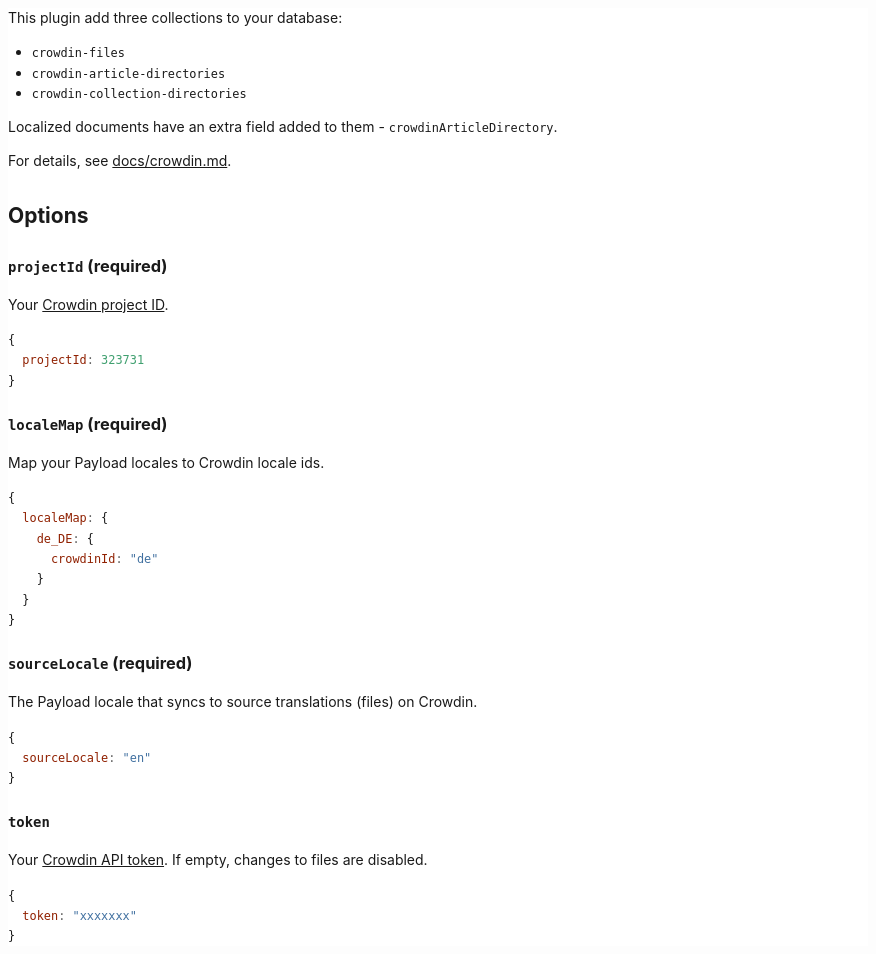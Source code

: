 This plugin add three collections to your database:

- `crowdin-files`
- `crowdin-article-directories`
- `crowdin-collection-directories`

Localized documents have an extra field added to them - `crowdinArticleDirectory`.

For details, see [docs/crowdin.md](docs/crowdin.md).

## Options

### `projectId` (required)

Your [Crowdin project ID](https://support.crowdin.com/enterprise/project-settings/#details).

```js
{
  projectId: 323731
}
```

### `localeMap` (required)

Map your Payload locales to Crowdin locale ids.

```js
{
  localeMap: {
    de_DE: {
      crowdinId: "de"
    }
  }
}
```

### `sourceLocale` (required)

The Payload locale that syncs to source translations (files) on Crowdin.

```js
{
  sourceLocale: "en"
}
```

### `token`

Your [Crowdin API token](https://support.crowdin.com/enterprise/personal-access-tokens/). If empty, changes to files are disabled.

```js
{
  token: "xxxxxxx"
}
```
